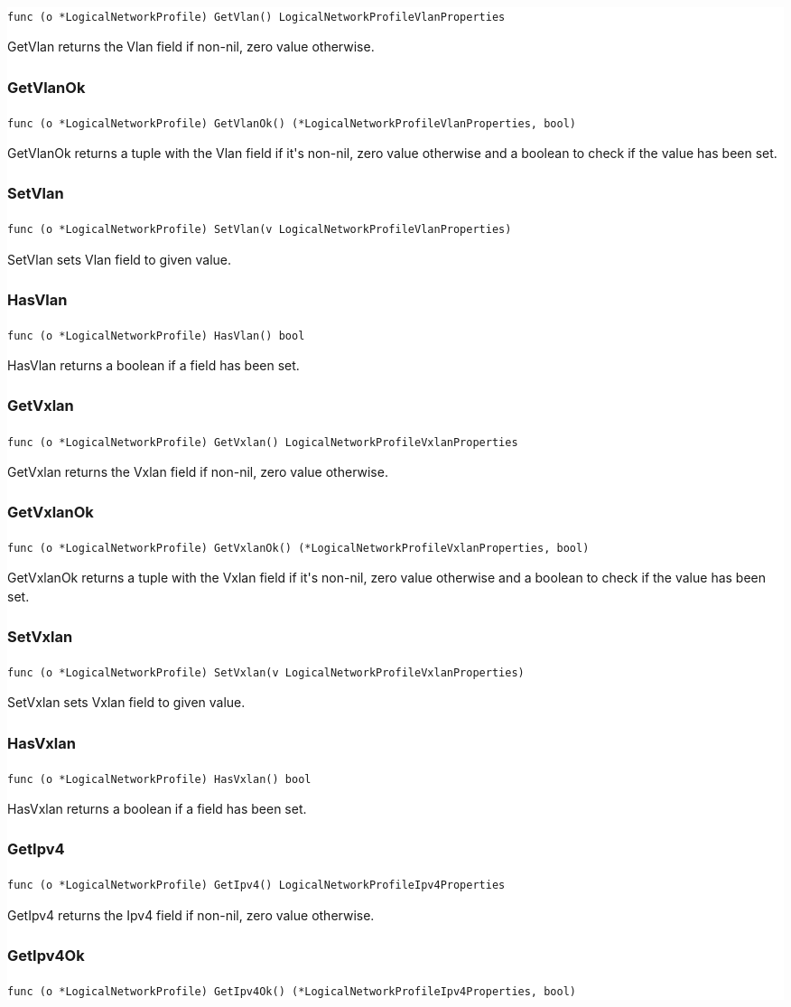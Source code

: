 `func (o *LogicalNetworkProfile) GetVlan() LogicalNetworkProfileVlanProperties`

GetVlan returns the Vlan field if non-nil, zero value otherwise.

### GetVlanOk

`func (o *LogicalNetworkProfile) GetVlanOk() (*LogicalNetworkProfileVlanProperties, bool)`

GetVlanOk returns a tuple with the Vlan field if it's non-nil, zero value otherwise
and a boolean to check if the value has been set.

### SetVlan

`func (o *LogicalNetworkProfile) SetVlan(v LogicalNetworkProfileVlanProperties)`

SetVlan sets Vlan field to given value.

### HasVlan

`func (o *LogicalNetworkProfile) HasVlan() bool`

HasVlan returns a boolean if a field has been set.

### GetVxlan

`func (o *LogicalNetworkProfile) GetVxlan() LogicalNetworkProfileVxlanProperties`

GetVxlan returns the Vxlan field if non-nil, zero value otherwise.

### GetVxlanOk

`func (o *LogicalNetworkProfile) GetVxlanOk() (*LogicalNetworkProfileVxlanProperties, bool)`

GetVxlanOk returns a tuple with the Vxlan field if it's non-nil, zero value otherwise
and a boolean to check if the value has been set.

### SetVxlan

`func (o *LogicalNetworkProfile) SetVxlan(v LogicalNetworkProfileVxlanProperties)`

SetVxlan sets Vxlan field to given value.

### HasVxlan

`func (o *LogicalNetworkProfile) HasVxlan() bool`

HasVxlan returns a boolean if a field has been set.

### GetIpv4

`func (o *LogicalNetworkProfile) GetIpv4() LogicalNetworkProfileIpv4Properties`

GetIpv4 returns the Ipv4 field if non-nil, zero value otherwise.

### GetIpv4Ok

`func (o *LogicalNetworkProfile) GetIpv4Ok() (*LogicalNetworkProfileIpv4Properties, bool)`
